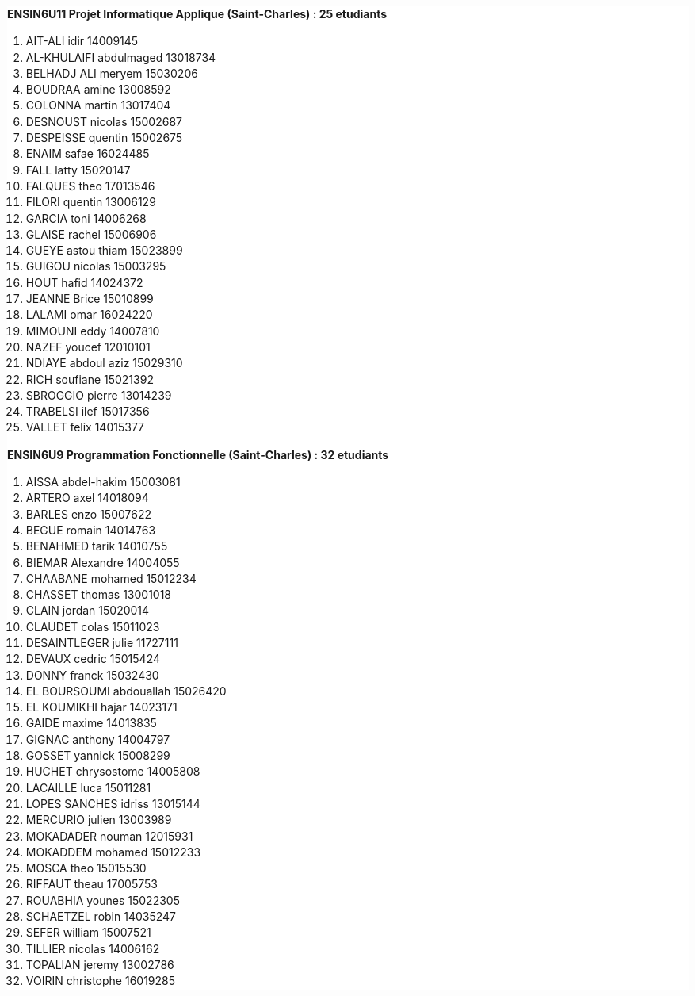 **ENSIN6U11 Projet Informatique Applique (Saint-Charles) : 25 etudiants**

1. AIT-ALI idir 14009145
1. AL-KHULAIFI abdulmaged 13018734
1. BELHADJ ALI meryem 15030206
1. BOUDRAA amine 13008592
1. COLONNA martin 13017404
1. DESNOUST nicolas 15002687
1. DESPEISSE quentin 15002675
1. ENAIM safae 16024485
1. FALL latty 15020147
1. FALQUES theo 17013546
1. FILORI quentin 13006129
1. GARCIA toni 14006268
1. GLAISE rachel 15006906
1. GUEYE astou thiam 15023899
1. GUIGOU nicolas 15003295
1. HOUT hafid 14024372
1. JEANNE Brice 15010899
1. LALAMI omar 16024220
1. MIMOUNI eddy 14007810
1. NAZEF youcef 12010101
1. NDIAYE abdoul aziz 15029310
1. RICH soufiane 15021392
1. SBROGGIO pierre 13014239
1. TRABELSI ilef 15017356
1. VALLET felix 14015377

**ENSIN6U9 Programmation Fonctionnelle (Saint-Charles) : 32 etudiants**

1. AISSA abdel-hakim 15003081
1. ARTERO axel 14018094
1. BARLES enzo 15007622
1. BEGUE romain 14014763
1. BENAHMED tarik 14010755
1. BIEMAR Alexandre 14004055
1. CHAABANE mohamed 15012234
1. CHASSET thomas 13001018
1. CLAIN jordan 15020014
1. CLAUDET colas 15011023
1. DESAINTLEGER julie 11727111
1. DEVAUX cedric 15015424
1. DONNY franck 15032430
1. EL BOURSOUMI abdouallah 15026420
1. EL KOUMIKHI hajar 14023171
1. GAIDE maxime 14013835
1. GIGNAC anthony 14004797
1. GOSSET yannick 15008299
1. HUCHET chrysostome 14005808
1. LACAILLE luca 15011281
1. LOPES SANCHES idriss 13015144
1. MERCURIO julien 13003989
1. MOKADADER nouman 12015931
1. MOKADDEM mohamed 15012233
1. MOSCA theo 15015530
1. RIFFAUT theau 17005753
1. ROUABHIA younes 15022305
1. SCHAETZEL robin 14035247
1. SEFER william 15007521
1. TILLIER nicolas 14006162
1. TOPALIAN jeremy 13002786
1. VOIRIN christophe 16019285

